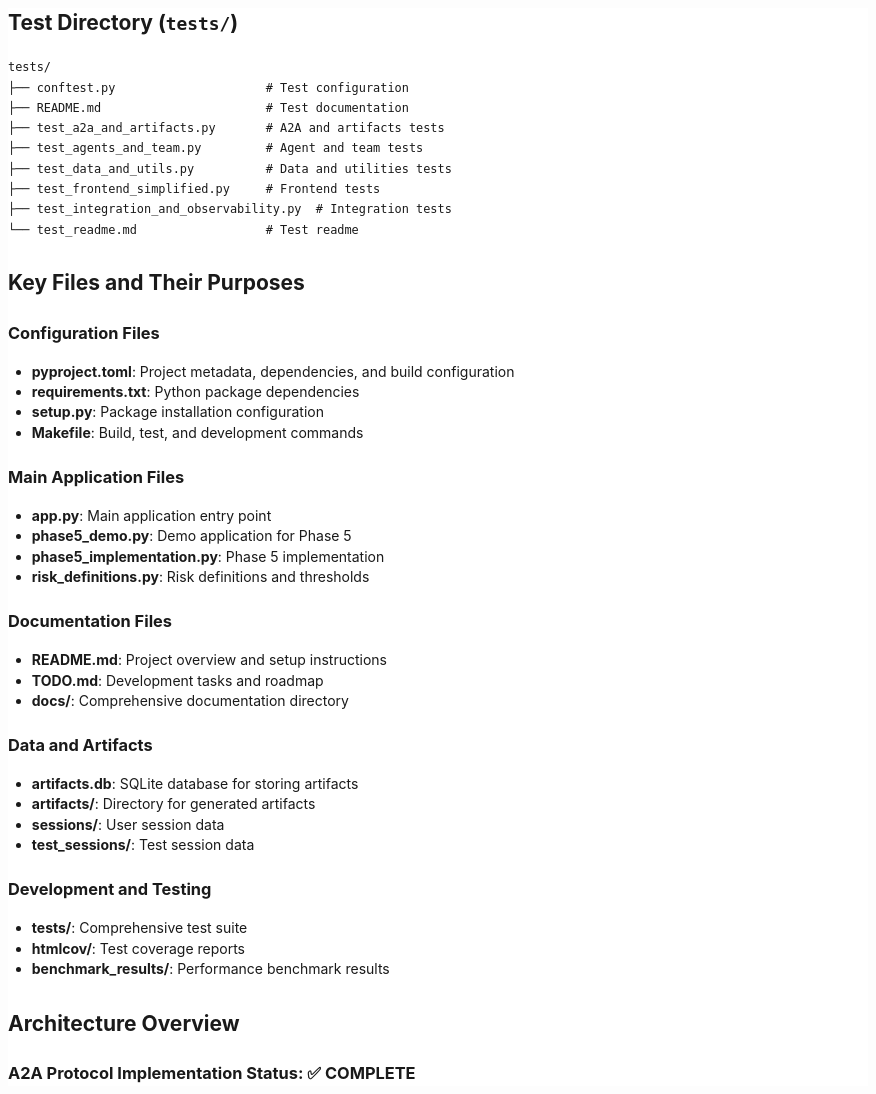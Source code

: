 ## Test Directory (`tests/`)

```
tests/
├── conftest.py                     # Test configuration
├── README.md                       # Test documentation
├── test_a2a_and_artifacts.py       # A2A and artifacts tests
├── test_agents_and_team.py         # Agent and team tests
├── test_data_and_utils.py          # Data and utilities tests
├── test_frontend_simplified.py     # Frontend tests
├── test_integration_and_observability.py  # Integration tests
└── test_readme.md                  # Test readme
```

## Key Files and Their Purposes

### Configuration Files
- **pyproject.toml**: Project metadata, dependencies, and build configuration
- **requirements.txt**: Python package dependencies
- **setup.py**: Package installation configuration
- **Makefile**: Build, test, and development commands

### Main Application Files
- **app.py**: Main application entry point
- **phase5_demo.py**: Demo application for Phase 5
- **phase5_implementation.py**: Phase 5 implementation
- **risk_definitions.py**: Risk definitions and thresholds

### Documentation Files
- **README.md**: Project overview and setup instructions
- **TODO.md**: Development tasks and roadmap
- **docs/**: Comprehensive documentation directory

### Data and Artifacts
- **artifacts.db**: SQLite database for storing artifacts
- **artifacts/**: Directory for generated artifacts
- **sessions/**: User session data
- **test_sessions/**: Test session data

### Development and Testing
- **tests/**: Comprehensive test suite
- **htmlcov/**: Test coverage reports
- **benchmark_results/**: Performance benchmark results

## Architecture Overview

### **A2A Protocol Implementation Status: ✅ COMPLETE**
